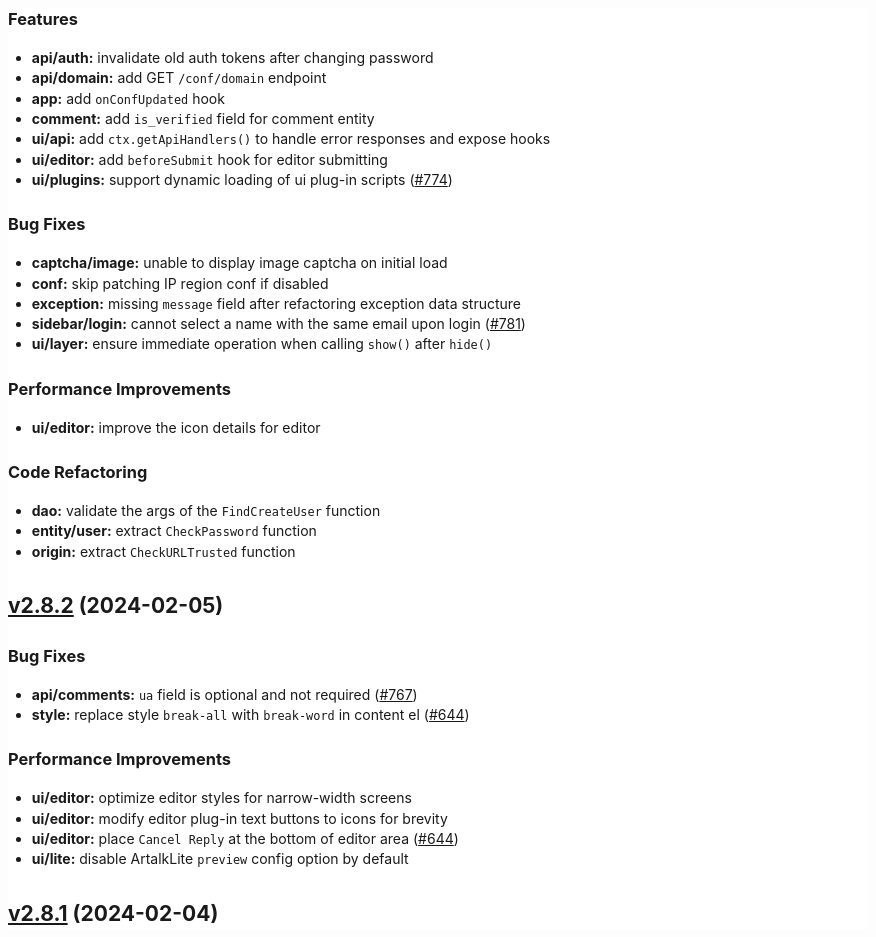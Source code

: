 ### Features

* **api/auth:** invalidate old auth tokens after changing password
* **api/domain:** add GET `/conf/domain` endpoint
* **app:** add `onConfUpdated` hook
* **comment:** add `is_verified` field for comment entity
* **ui/api:** add `ctx.getApiHandlers()` to handle error responses and expose hooks
* **ui/editor:** add `beforeSubmit` hook for editor submitting
* **ui/plugins:** support dynamic loading of ui plug-in scripts ([#774](https://github.com/ArtalkJS/Artalk/issues/774))

### Bug Fixes

* **captcha/image:** unable to display image captcha on initial load
* **conf:** skip patching IP region conf if disabled
* **exception:** missing `message` field after refactoring exception data structure
* **sidebar/login:** cannot select a name with the same email upon login ([#781](https://github.com/ArtalkJS/Artalk/issues/781))
* **ui/layer:** ensure immediate operation when calling `show()` after `hide()`

### Performance Improvements

* **ui/editor:** improve the icon details for editor

### Code Refactoring

* **dao:** validate the args of the `FindCreateUser` function
* **entity/user:** extract `CheckPassword` function
* **origin:** extract `CheckURLTrusted` function


## [v2.8.2](https://github.com/ArtalkJS/Artalk/compare/v2.8.1...v2.8.2) (2024-02-05)

### Bug Fixes

* **api/comments:** `ua` field is optional and not required ([#767](https://github.com/ArtalkJS/Artalk/issues/767))
* **style:** replace style `break-all` with `break-word` in content el ([#644](https://github.com/ArtalkJS/Artalk/issues/644))

### Performance Improvements

* **ui/editor:** optimize editor styles for narrow-width screens
* **ui/editor:** modify editor plug-in text buttons to icons for brevity
* **ui/editor:** place `Cancel Reply` at the bottom of editor area ([#644](https://github.com/ArtalkJS/Artalk/issues/644))
* **ui/lite:** disable ArtalkLite `preview` config option by default


## [v2.8.1](https://github.com/ArtalkJS/Artalk/compare/v2.8.0...v2.8.1) (2024-02-04)
